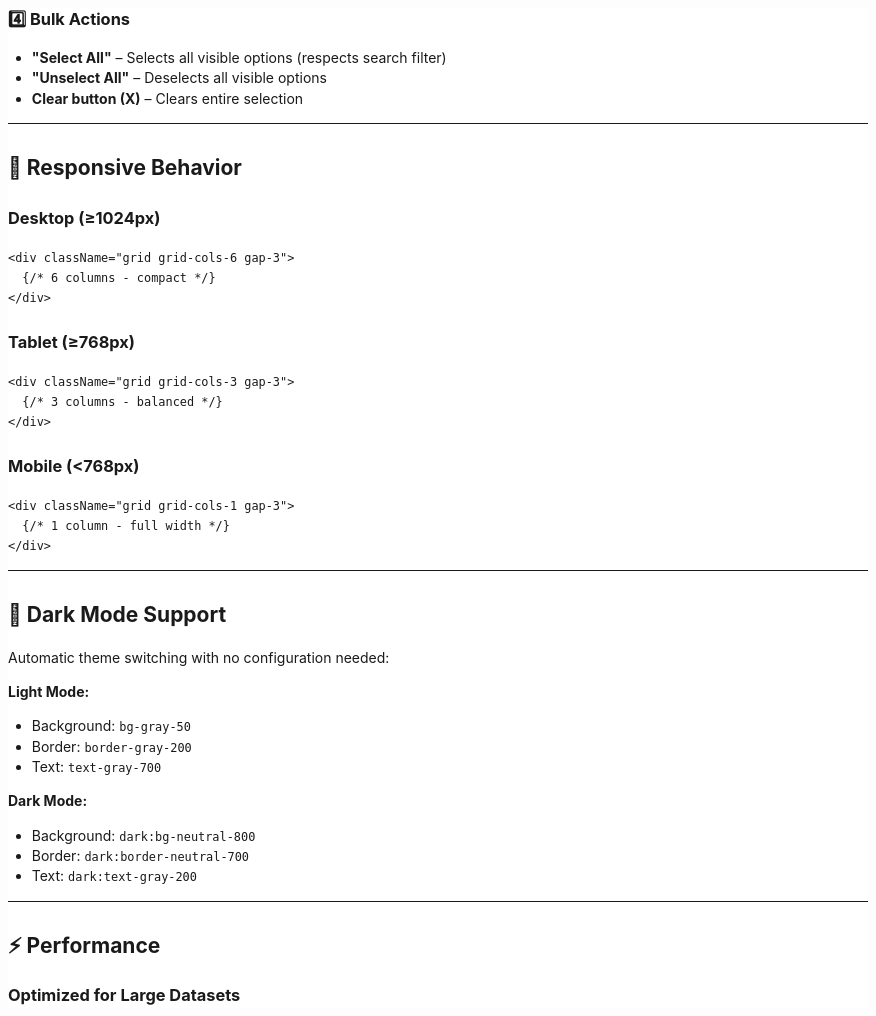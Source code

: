 ### 4️⃣ **Bulk Actions**

- **"Select All"** – Selects all visible options (respects search filter)
- **"Unselect All"** – Deselects all visible options
- **Clear button (X)** – Clears entire selection

---

## 📱 Responsive Behavior

### Desktop (≥1024px)
```tsx
<div className="grid grid-cols-6 gap-3">
  {/* 6 columns - compact */}
</div>
```

### Tablet (≥768px)
```tsx
<div className="grid grid-cols-3 gap-3">
  {/* 3 columns - balanced */}
</div>
```

### Mobile (<768px)
```tsx
<div className="grid grid-cols-1 gap-3">
  {/* 1 column - full width */}
</div>
```

---

## 🌙 Dark Mode Support

Automatic theme switching with no configuration needed:

**Light Mode:**
- Background: `bg-gray-50`
- Border: `border-gray-200`
- Text: `text-gray-700`

**Dark Mode:**
- Background: `dark:bg-neutral-800`
- Border: `dark:border-neutral-700`
- Text: `dark:text-gray-200`

---

## ⚡ Performance

### Optimized for Large Datasets
